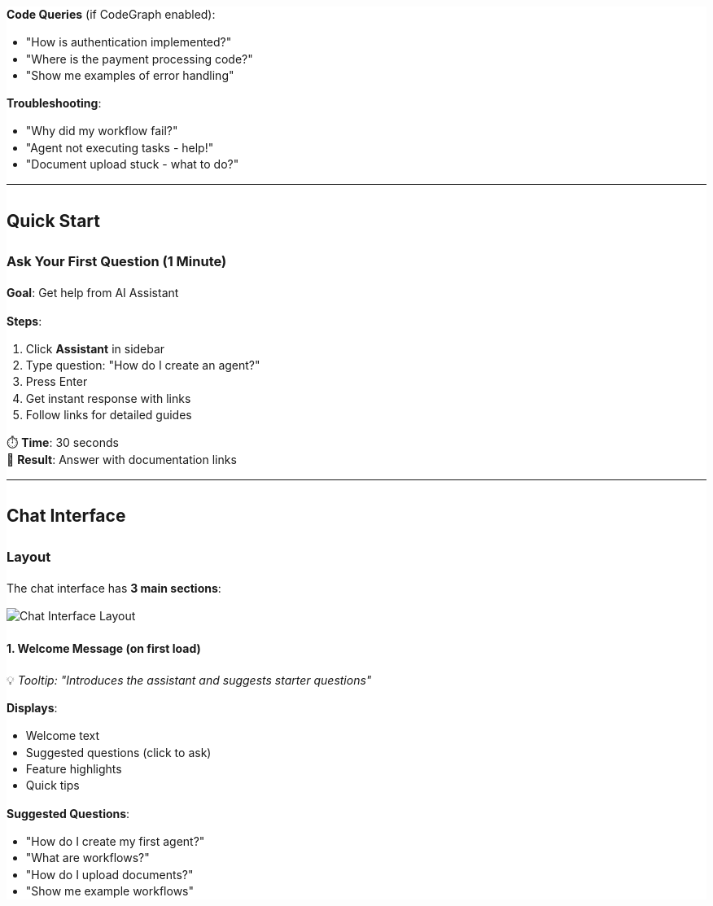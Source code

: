 **Code Queries** (if CodeGraph enabled):
- "How is authentication implemented?"
- "Where is the payment processing code?"
- "Show me examples of error handling"

**Troubleshooting**:
- "Why did my workflow fail?"
- "Agent not executing tasks - help!"
- "Document upload stuck - what to do?"

---

## Quick Start

### Ask Your First Question (1 Minute)

**Goal**: Get help from AI Assistant

**Steps**:

1. Click **Assistant** in sidebar
2. Type question: "How do I create an agent?"
3. Press Enter
4. Get instant response with links
5. Follow links for detailed guides

⏱️ **Time**: 30 seconds  
🎯 **Result**: Answer with documentation links

---

## Chat Interface

### Layout

The chat interface has **3 main sections**:

![Chat Interface Layout](images/chatbot_interface_layout.png)

#### 1. Welcome Message (on first load)

💡 *Tooltip: "Introduces the assistant and suggests starter questions"*

**Displays**:
- Welcome text
- Suggested questions (click to ask)
- Feature highlights
- Quick tips

**Suggested Questions**:
- "How do I create my first agent?"
- "What are workflows?"
- "How do I upload documents?"
- "Show me example workflows"
